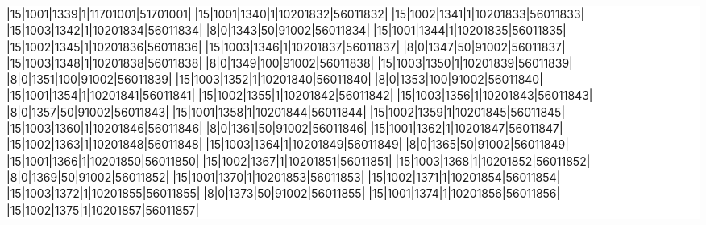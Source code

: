 |15|1001|1339|1|11701001|51701001|
|15|1001|1340|1|10201832|56011832|
|15|1002|1341|1|10201833|56011833|
|15|1003|1342|1|10201834|56011834|
|8|0|1343|50|91002|56011834|
|15|1001|1344|1|10201835|56011835|
|15|1002|1345|1|10201836|56011836|
|15|1003|1346|1|10201837|56011837|
|8|0|1347|50|91002|56011837|
|15|1003|1348|1|10201838|56011838|
|8|0|1349|100|91002|56011838|
|15|1003|1350|1|10201839|56011839|
|8|0|1351|100|91002|56011839|
|15|1003|1352|1|10201840|56011840|
|8|0|1353|100|91002|56011840|
|15|1001|1354|1|10201841|56011841|
|15|1002|1355|1|10201842|56011842|
|15|1003|1356|1|10201843|56011843|
|8|0|1357|50|91002|56011843|
|15|1001|1358|1|10201844|56011844|
|15|1002|1359|1|10201845|56011845|
|15|1003|1360|1|10201846|56011846|
|8|0|1361|50|91002|56011846|
|15|1001|1362|1|10201847|56011847|
|15|1002|1363|1|10201848|56011848|
|15|1003|1364|1|10201849|56011849|
|8|0|1365|50|91002|56011849|
|15|1001|1366|1|10201850|56011850|
|15|1002|1367|1|10201851|56011851|
|15|1003|1368|1|10201852|56011852|
|8|0|1369|50|91002|56011852|
|15|1001|1370|1|10201853|56011853|
|15|1002|1371|1|10201854|56011854|
|15|1003|1372|1|10201855|56011855|
|8|0|1373|50|91002|56011855|
|15|1001|1374|1|10201856|56011856|
|15|1002|1375|1|10201857|56011857|